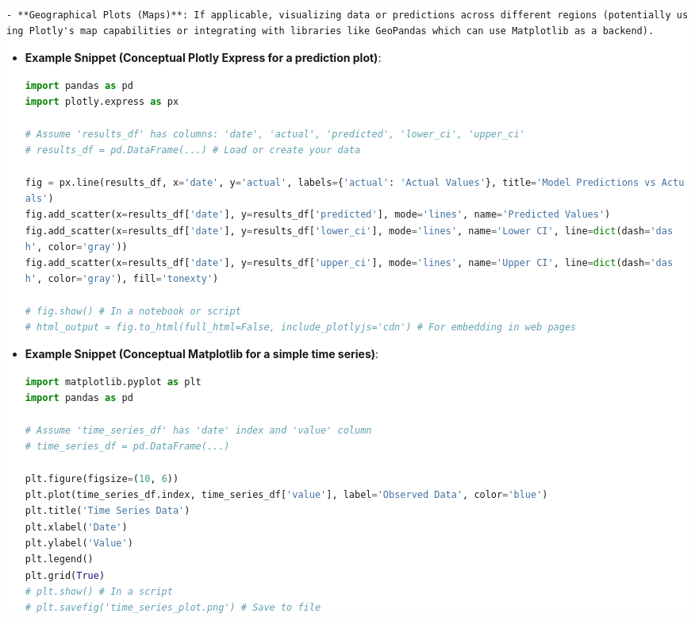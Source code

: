     - **Geographical Plots (Maps)**: If applicable, visualizing data or predictions across different regions (potentially using Plotly's map capabilities or integrating with libraries like GeoPandas which can use Matplotlib as a backend).
  - **Example Snippet (Conceptual Plotly Express for a prediction plot)**:

    ```python
    import pandas as pd
    import plotly.express as px

    # Assume 'results_df' has columns: 'date', 'actual', 'predicted', 'lower_ci', 'upper_ci'
    # results_df = pd.DataFrame(...) # Load or create your data

    fig = px.line(results_df, x='date', y='actual', labels={'actual': 'Actual Values'}, title='Model Predictions vs Actuals')
    fig.add_scatter(x=results_df['date'], y=results_df['predicted'], mode='lines', name='Predicted Values')
    fig.add_scatter(x=results_df['date'], y=results_df['lower_ci'], mode='lines', name='Lower CI', line=dict(dash='dash', color='gray'))
    fig.add_scatter(x=results_df['date'], y=results_df['upper_ci'], mode='lines', name='Upper CI', line=dict(dash='dash', color='gray'), fill='tonexty')

    # fig.show() # In a notebook or script
    # html_output = fig.to_html(full_html=False, include_plotlyjs='cdn') # For embedding in web pages
    ```

  - **Example Snippet (Conceptual Matplotlib for a simple time series)**:

    ```python
    import matplotlib.pyplot as plt
    import pandas as pd

    # Assume 'time_series_df' has 'date' index and 'value' column
    # time_series_df = pd.DataFrame(...)

    plt.figure(figsize=(10, 6))
    plt.plot(time_series_df.index, time_series_df['value'], label='Observed Data', color='blue')
    plt.title('Time Series Data')
    plt.xlabel('Date')
    plt.ylabel('Value')
    plt.legend()
    plt.grid(True)
    # plt.show() # In a script
    # plt.savefig('time_series_plot.png') # Save to file
    ```
